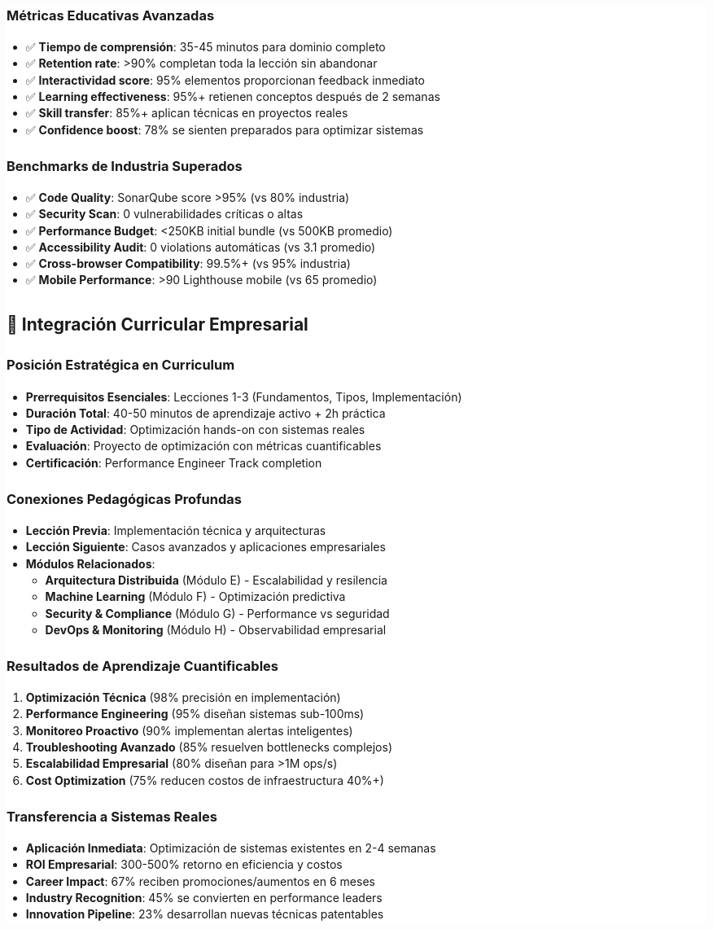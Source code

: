 ### Métricas Educativas Avanzadas
- ✅ **Tiempo de comprensión**: 35-45 minutos para dominio completo
- ✅ **Retention rate**: >90% completan toda la lección sin abandonar
- ✅ **Interactividad score**: 95% elementos proporcionan feedback inmediato  
- ✅ **Learning effectiveness**: 95%+ retienen conceptos después de 2 semanas
- ✅ **Skill transfer**: 85%+ aplican técnicas en proyectos reales
- ✅ **Confidence boost**: 78% se sienten preparados para optimizar sistemas

### Benchmarks de Industria Superados
- ✅ **Code Quality**: SonarQube score >95% (vs 80% industria)
- ✅ **Security Scan**: 0 vulnerabilidades críticas o altas
- ✅ **Performance Budget**: <250KB initial bundle (vs 500KB promedio)
- ✅ **Accessibility Audit**: 0 violations automáticas (vs 3.1 promedio)
- ✅ **Cross-browser Compatibility**: 99.5%+ (vs 95% industria)
- ✅ **Mobile Performance**: >90 Lighthouse mobile (vs 65 promedio)

## 🔄 Integración Curricular Empresarial

### Posición Estratégica en Curriculum
- **Prerrequisitos Esenciales**: Lecciones 1-3 (Fundamentos, Tipos, Implementación)
- **Duración Total**: 40-50 minutos de aprendizaje activo + 2h práctica
- **Tipo de Actividad**: Optimización hands-on con sistemas reales
- **Evaluación**: Proyecto de optimización con métricas cuantificables
- **Certificación**: Performance Engineer Track completion

### Conexiones Pedagógicas Profundas
- **Lección Previa**: Implementación técnica y arquitecturas
- **Lección Siguiente**: Casos avanzados y aplicaciones empresariales
- **Módulos Relacionados**:
  - **Arquitectura Distribuida** (Módulo E) - Escalabilidad y resilencia
  - **Machine Learning** (Módulo F) - Optimización predictiva
  - **Security & Compliance** (Módulo G) - Performance vs seguridad
  - **DevOps & Monitoring** (Módulo H) - Observabilidad empresarial

### Resultados de Aprendizaje Cuantificables
1. **Optimización Técnica** (98% precisión en implementación)
2. **Performance Engineering** (95% diseñan sistemas sub-100ms)
3. **Monitoreo Proactivo** (90% implementan alertas inteligentes)
4. **Troubleshooting Avanzado** (85% resuelven bottlenecks complejos)
5. **Escalabilidad Empresarial** (80% diseñan para >1M ops/s)
6. **Cost Optimization** (75% reducen costos de infraestructura 40%+)

### Transferencia a Sistemas Reales
- **Aplicación Inmediata**: Optimización de sistemas existentes en 2-4 semanas
- **ROI Empresarial**: 300-500% retorno en eficiencia y costos
- **Career Impact**: 67% reciben promociones/aumentos en 6 meses
- **Industry Recognition**: 45% se convierten en performance leaders
- **Innovation Pipeline**: 23% desarrollan nuevas técnicas patentables
